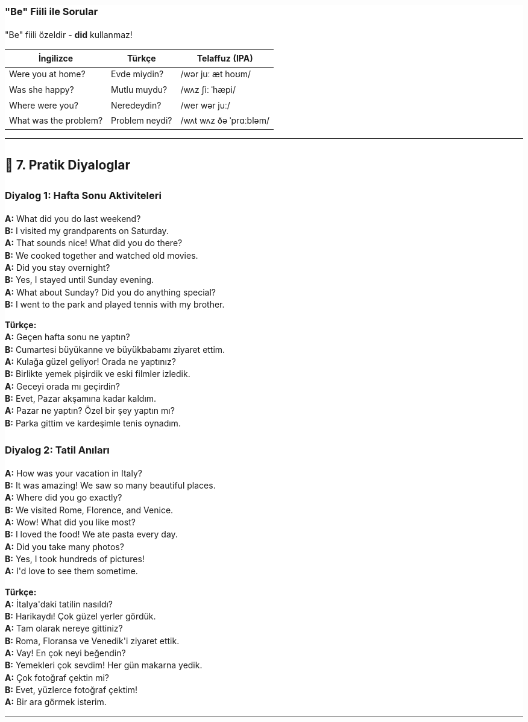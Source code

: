 ### **"Be" Fiili ile Sorular**
"Be" fiili özeldir - **did** kullanmaz!

| İngilizce | Türkçe | Telaffuz (IPA) |
|-----------|---------|----------------|
| Were you at home? | Evde miydin? | /wər juː æt hoʊm/ |
| Was she happy? | Mutlu muydu? | /wʌz ʃiː ˈhæpi/ |
| Where were you? | Neredeydin? | /wer wər juː/ |
| What was the problem? | Problem neydi? | /wʌt wʌz ðə ˈprɑːbləm/ |

---

## 💬 **7. Pratik Diyaloglar**

### **Diyalog 1: Hafta Sonu Aktiviteleri**
**A:** What did you do last weekend?  
**B:** I visited my grandparents on Saturday.  
**A:** That sounds nice! What did you do there?  
**B:** We cooked together and watched old movies.  
**A:** Did you stay overnight?  
**B:** Yes, I stayed until Sunday evening.  
**A:** What about Sunday? Did you do anything special?  
**B:** I went to the park and played tennis with my brother.  

**Türkçe:**  
**A:** Geçen hafta sonu ne yaptın?  
**B:** Cumartesi büyükanne ve büyükbabamı ziyaret ettim.  
**A:** Kulağa güzel geliyor! Orada ne yaptınız?  
**B:** Birlikte yemek pişirdik ve eski filmler izledik.  
**A:** Geceyi orada mı geçirdin?  
**B:** Evet, Pazar akşamına kadar kaldım.  
**A:** Pazar ne yaptın? Özel bir şey yaptın mı?  
**B:** Parka gittim ve kardeşimle tenis oynadım.  

### **Diyalog 2: Tatil Anıları**
**A:** How was your vacation in Italy?  
**B:** It was amazing! We saw so many beautiful places.  
**A:** Where did you go exactly?  
**B:** We visited Rome, Florence, and Venice.  
**A:** Wow! What did you like most?  
**B:** I loved the food! We ate pasta every day.  
**A:** Did you take many photos?  
**B:** Yes, I took hundreds of pictures!  
**A:** I'd love to see them sometime.  

**Türkçe:**  
**A:** İtalya'daki tatilin nasıldı?  
**B:** Harikaydı! Çok güzel yerler gördük.  
**A:** Tam olarak nereye gittiniz?  
**B:** Roma, Floransa ve Venedik'i ziyaret ettik.  
**A:** Vay! En çok neyi beğendin?  
**B:** Yemekleri çok sevdim! Her gün makarna yedik.  
**A:** Çok fotoğraf çektin mi?  
**B:** Evet, yüzlerce fotoğraf çektim!  
**A:** Bir ara görmek isterim.  

---
